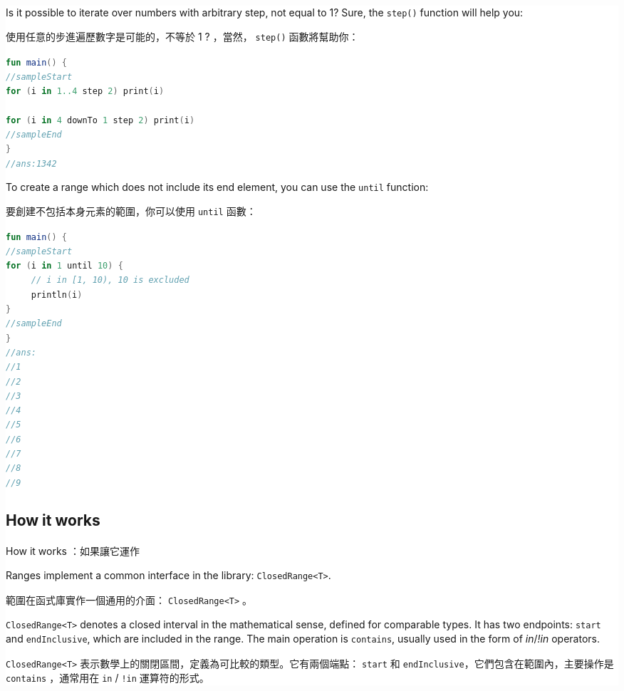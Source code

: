 Is it possible to iterate over numbers with arbitrary step, not equal to 1? Sure, the `step()` function will help you:

使用任意的步進遍歷數字是可能的，不等於 1 ? ，當然， `step()` 函數將幫助你：

``` kotlin
fun main() {
//sampleStart
for (i in 1..4 step 2) print(i)

for (i in 4 downTo 1 step 2) print(i)
//sampleEnd
}
//ans:1342
```

To create a range which does not include its end element, you can use the `until` function:

要創建不包括本身元素的範圍，你可以使用 `until` 函數：

``` kotlin
fun main() {
//sampleStart
for (i in 1 until 10) {
     // i in [1, 10), 10 is excluded
     println(i)
}
//sampleEnd
}
//ans:
//1
//2
//3
//4
//5
//6
//7
//8
//9
```

## How it works

How it works ：如果讓它運作

Ranges implement a common interface in the library: `ClosedRange<T>`.

範圍在函式庫實作一個通用的介面： `ClosedRange<T>` 。

`ClosedRange<T>` denotes a closed interval in the mathematical sense, defined for comparable types. It has two endpoints: `start` and `endInclusive`, which are included in the range. The main operation is `contains`, usually used in the form of *in*/*!in* operators.

`ClosedRange<T>` 表示數學上的關閉區間，定義為可比較的類型。它有兩個端點： `start` 和  `endInclusive`，它們包含在範圍內，主要操作是 `contains` ，通常用在 `in` / `!in` 運算符的形式。
